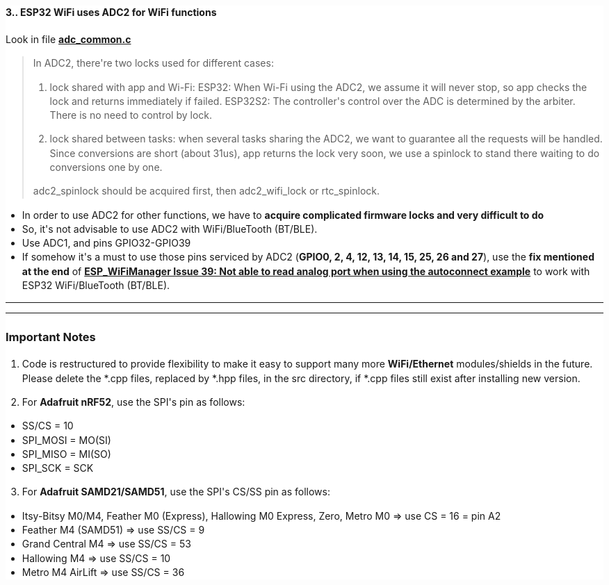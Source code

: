 #### 3.. ESP32 WiFi uses ADC2 for WiFi functions

Look in file [**adc_common.c**](https://github.com/espressif/esp-idf/blob/master/components/driver/adc_common.c#L61)

> In ADC2, there're two locks used for different cases:
> 1. lock shared with app and Wi-Fi:
>    ESP32:
>         When Wi-Fi using the ADC2, we assume it will never stop, so app checks the lock and returns immediately if failed.
>    ESP32S2:
>         The controller's control over the ADC is determined by the arbiter. There is no need to control by lock.
> 
> 2. lock shared between tasks:
>    when several tasks sharing the ADC2, we want to guarantee
>    all the requests will be handled.
>    Since conversions are short (about 31us), app returns the lock very soon,
>    we use a spinlock to stand there waiting to do conversions one by one.
> 
> adc2_spinlock should be acquired first, then adc2_wifi_lock or rtc_spinlock.


- In order to use ADC2 for other functions, we have to **acquire complicated firmware locks and very difficult to do**
- So, it's not advisable to use ADC2 with WiFi/BlueTooth (BT/BLE).
- Use ADC1, and pins GPIO32-GPIO39
- If somehow it's a must to use those pins serviced by ADC2 (**GPIO0, 2, 4, 12, 13, 14, 15, 25, 26 and 27**), use the **fix mentioned at the end** of [**ESP_WiFiManager Issue 39: Not able to read analog port when using the autoconnect example**](https://github.com/khoih-prog/ESP_WiFiManager/issues/39) to work with ESP32 WiFi/BlueTooth (BT/BLE).

---
---

### Important Notes

1. Code is restructured to provide flexibility to make it easy to support many more **WiFi/Ethernet** modules/shields in the future. Please delete the *.cpp files, replaced by *.hpp files, in the src directory, if *.cpp files still exist after installing new version.

2. For **Adafruit nRF52**, use the SPI's  pin as follows:

  - SS/CS     = 10
  - SPI_MOSI  = MO(SI)
  - SPI_MISO  = MI(SO)
  - SPI_SCK   = SCK

3. For **Adafruit SAMD21/SAMD51**, use the SPI's CS/SS pin as follows:

  - Itsy-Bitsy M0/M4, Feather M0 (Express), Hallowing M0 Express, Zero, Metro M0 => use CS = 16 = pin A2
  - Feather M4 (SAMD51)   => use SS/CS = 9
  - Grand Central M4      => use SS/CS = 53
  - Hallowing M4          => use SS/CS = 10
  - Metro M4 AirLift      => use SS/CS = 36
